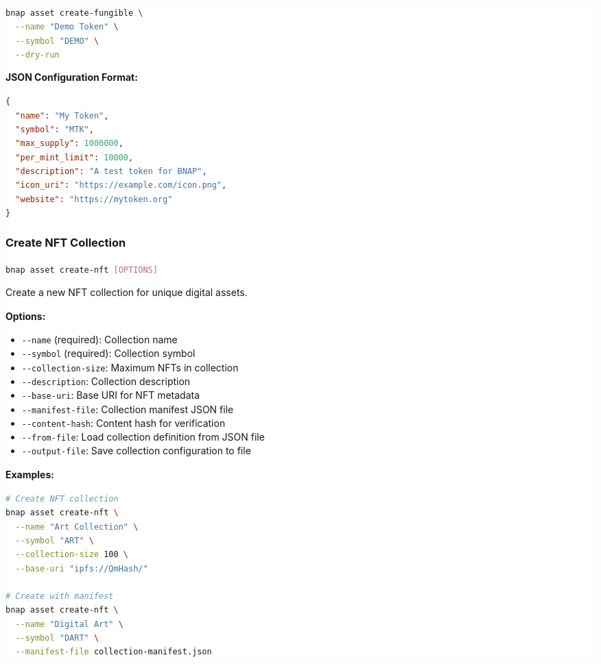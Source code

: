 ```bash
bnap asset create-fungible \
  --name "Demo Token" \
  --symbol "DEMO" \
  --dry-run
```

**JSON Configuration Format:**
```json
{
  "name": "My Token",
  "symbol": "MTK",
  "max_supply": 1000000,
  "per_mint_limit": 10000,
  "description": "A test token for BNAP",
  "icon_uri": "https://example.com/icon.png",
  "website": "https://mytoken.org"
}
```

### Create NFT Collection

```bash
bnap asset create-nft [OPTIONS]
```

Create a new NFT collection for unique digital assets.

**Options:**
- `--name` (required): Collection name
- `--symbol` (required): Collection symbol
- `--collection-size`: Maximum NFTs in collection
- `--description`: Collection description
- `--base-uri`: Base URI for NFT metadata
- `--manifest-file`: Collection manifest JSON file
- `--content-hash`: Content hash for verification
- `--from-file`: Load collection definition from JSON file
- `--output-file`: Save collection configuration to file

**Examples:**

```bash
# Create NFT collection
bnap asset create-nft \
  --name "Art Collection" \
  --symbol "ART" \
  --collection-size 100 \
  --base-uri "ipfs://QmHash/"

# Create with manifest
bnap asset create-nft \
  --name "Digital Art" \
  --symbol "DART" \
  --manifest-file collection-manifest.json
```
